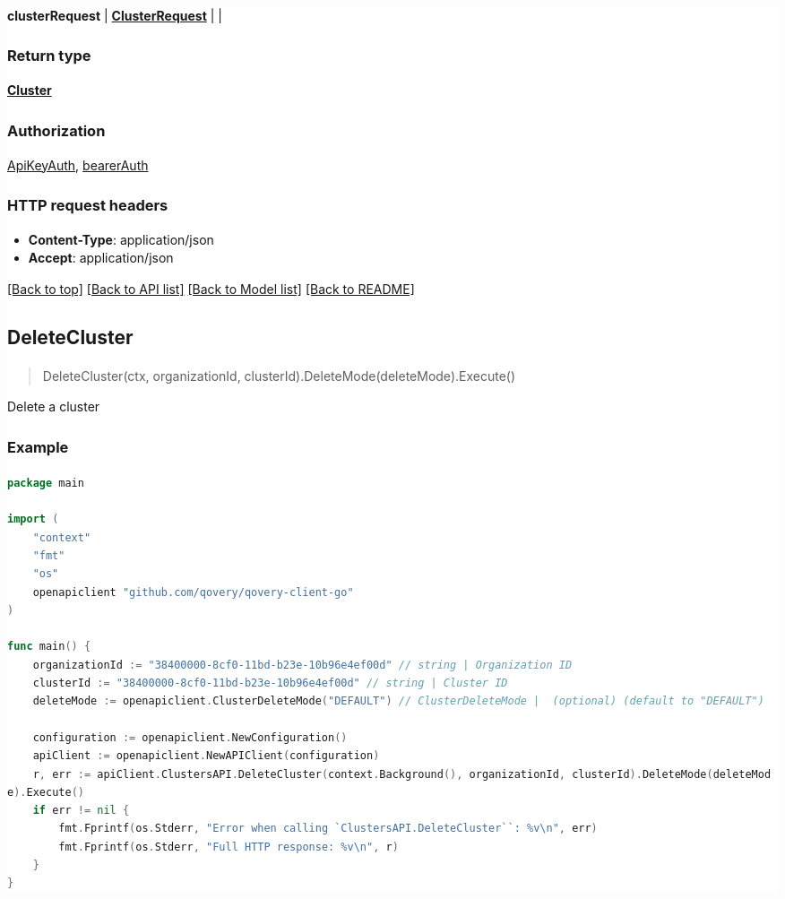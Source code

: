  **clusterRequest** | [**ClusterRequest**](ClusterRequest.md) |  | 

### Return type

[**Cluster**](Cluster.md)

### Authorization

[ApiKeyAuth](../README.md#ApiKeyAuth), [bearerAuth](../README.md#bearerAuth)

### HTTP request headers

- **Content-Type**: application/json
- **Accept**: application/json

[[Back to top]](#) [[Back to API list]](../README.md#documentation-for-api-endpoints)
[[Back to Model list]](../README.md#documentation-for-models)
[[Back to README]](../README.md)


## DeleteCluster

> DeleteCluster(ctx, organizationId, clusterId).DeleteMode(deleteMode).Execute()

Delete a cluster

### Example

```go
package main

import (
	"context"
	"fmt"
	"os"
	openapiclient "github.com/qovery/qovery-client-go"
)

func main() {
	organizationId := "38400000-8cf0-11bd-b23e-10b96e4ef00d" // string | Organization ID
	clusterId := "38400000-8cf0-11bd-b23e-10b96e4ef00d" // string | Cluster ID
	deleteMode := openapiclient.ClusterDeleteMode("DEFAULT") // ClusterDeleteMode |  (optional) (default to "DEFAULT")

	configuration := openapiclient.NewConfiguration()
	apiClient := openapiclient.NewAPIClient(configuration)
	r, err := apiClient.ClustersAPI.DeleteCluster(context.Background(), organizationId, clusterId).DeleteMode(deleteMode).Execute()
	if err != nil {
		fmt.Fprintf(os.Stderr, "Error when calling `ClustersAPI.DeleteCluster``: %v\n", err)
		fmt.Fprintf(os.Stderr, "Full HTTP response: %v\n", r)
	}
}
```
